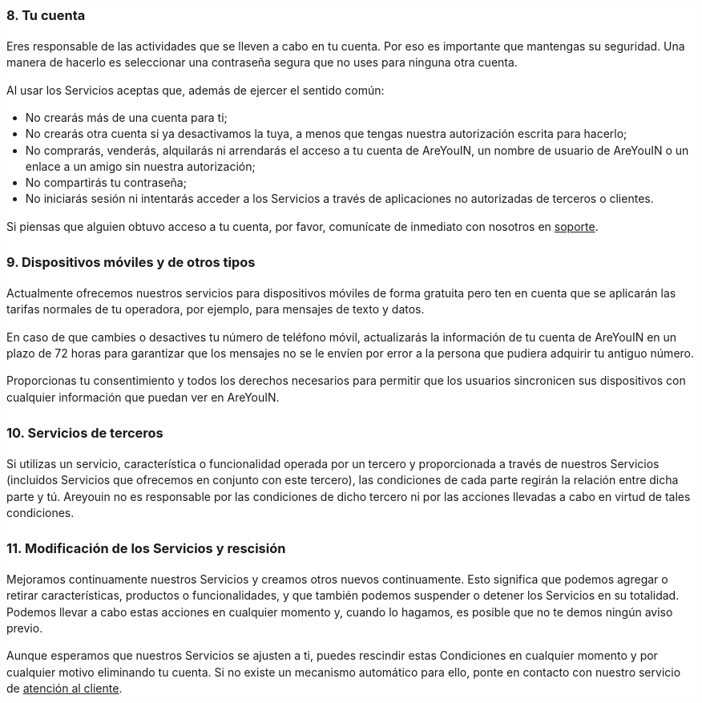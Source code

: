 <div class="legal-info">
  <h3>8. Tu cuenta</h3>
  <p>Eres responsable de las actividades que se lleven a cabo en tu cuenta. Por eso es importante que mantengas su seguridad. Una manera de hacerlo es seleccionar una contraseña segura que no uses para ninguna otra cuenta.</p>
  <p>Al usar los Servicios aceptas que, además de ejercer el sentido común:</p>
  <ul>
  <li>No crearás más de una cuenta para ti;</li>
  <li>No crearás otra cuenta si ya desactivamos la tuya, a menos que tengas nuestra autorización escrita para hacerlo;</li>
  <li>No comprarás, venderás, alquilarás ni arrendarás el acceso a tu cuenta de AreYouIN, un nombre de usuario de AreYouIN o un enlace a un amigo sin nuestra autorización;</li>
  <li>No compartirás tu contraseña;</li>
  <li>No iniciarás sesión ni intentarás acceder a los Servicios a través de aplicaciones no autorizadas de terceros o clientes.</li>
</ul>
<p>Si piensas que alguien obtuvo acceso a tu cuenta, por favor, comunícate de inmediato con nosotros en <a href="mailto:support@areyouin.es">soporte</a>.</p>
</div>

<div class="legal-info">
  <h3>9. Dispositivos móviles y de otros tipos</h3>
  <p>Actualmente ofrecemos nuestros servicios para dispositivos móviles de forma gratuita pero ten en cuenta que se aplicarán las tarifas normales de tu operadora, por ejemplo, para mensajes de texto y datos.</p>
  <p>En caso de que cambies o desactives tu número de teléfono móvil, actualizarás la información de tu cuenta de AreYouIN en un plazo de 72 horas para garantizar que los mensajes no se le envíen por error a la persona que pudiera adquirir tu antiguo número.</p>
  <p>Proporcionas tu consentimiento y todos los derechos necesarios para permitir que los usuarios sincronicen sus dispositivos con cualquier información que puedan ver en AreYouIN.</p>
</div>

<div class="legal-info">
  <h3>10. Servicios de terceros</h3>
  <p>Si utilizas un servicio, característica o funcionalidad operada por un tercero y proporcionada a través de nuestros Servicios (incluidos Servicios que ofrecemos en conjunto con este tercero), las condiciones de cada parte regirán la relación entre dicha parte y tú. Areyouin no es responsable por las condiciones de dicho tercero ni por las acciones llevadas a cabo en virtud de tales condiciones.</p>
</div>

<div class="legal-info">
  <h3>11. Modificación de los Servicios y rescisión</h3>
  <p>Mejoramos continuamente nuestros Servicios y creamos otros nuevos continuamente. Esto significa que podemos agregar o retirar características, productos o funcionalidades, y que también podemos suspender o detener los Servicios en su totalidad. Podemos llevar a cabo estas acciones en cualquier momento y, cuando lo hagamos, es posible que no te demos ningún aviso previo.</p>

  <p>Aunque esperamos que nuestros Servicios se ajusten a ti, puedes rescindir estas Condiciones en cualquier momento y por cualquier motivo eliminando tu cuenta. Si no existe un mecanismo automático para ello, ponte en contacto con nuestro servicio de <a href="mailto:support@areyouin.es">atención al cliente</a>.</p>
